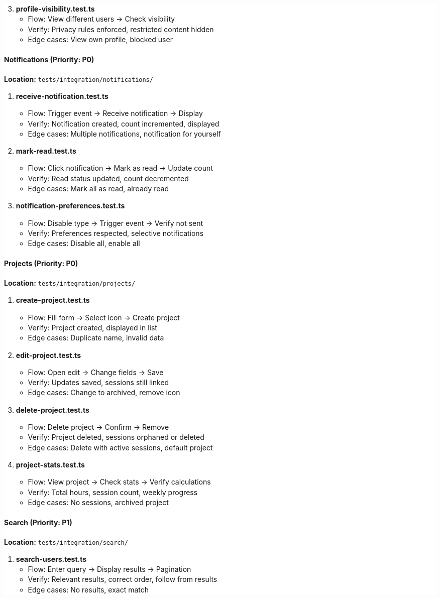 3. **profile-visibility.test.ts**
   - Flow: View different users → Check visibility
   - Verify: Privacy rules enforced, restricted content hidden
   - Edge cases: View own profile, blocked user

#### Notifications (Priority: P0)

**Location:** `tests/integration/notifications/`

1. **receive-notification.test.ts**
   - Flow: Trigger event → Receive notification → Display
   - Verify: Notification created, count incremented, displayed
   - Edge cases: Multiple notifications, notification for yourself

2. **mark-read.test.ts**
   - Flow: Click notification → Mark as read → Update count
   - Verify: Read status updated, count decremented
   - Edge cases: Mark all as read, already read

3. **notification-preferences.test.ts**
   - Flow: Disable type → Trigger event → Verify not sent
   - Verify: Preferences respected, selective notifications
   - Edge cases: Disable all, enable all

#### Projects (Priority: P0)

**Location:** `tests/integration/projects/`

1. **create-project.test.ts**
   - Flow: Fill form → Select icon → Create project
   - Verify: Project created, displayed in list
   - Edge cases: Duplicate name, invalid data

2. **edit-project.test.ts**
   - Flow: Open edit → Change fields → Save
   - Verify: Updates saved, sessions still linked
   - Edge cases: Change to archived, remove icon

3. **delete-project.test.ts**
   - Flow: Delete project → Confirm → Remove
   - Verify: Project deleted, sessions orphaned or deleted
   - Edge cases: Delete with active sessions, default project

4. **project-stats.test.ts**
   - Flow: View project → Check stats → Verify calculations
   - Verify: Total hours, session count, weekly progress
   - Edge cases: No sessions, archived project

#### Search (Priority: P1)

**Location:** `tests/integration/search/`

1. **search-users.test.ts**
   - Flow: Enter query → Display results → Pagination
   - Verify: Relevant results, correct order, follow from results
   - Edge cases: No results, exact match
